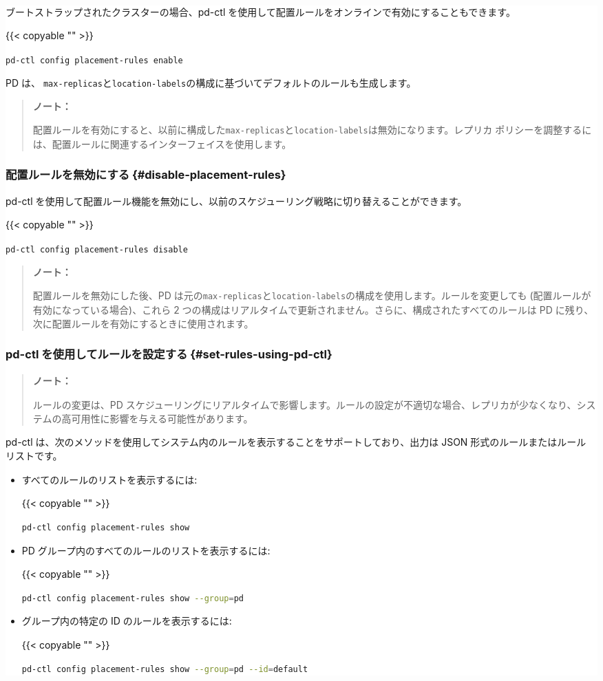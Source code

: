 ブートストラップされたクラスターの場合、pd-ctl を使用して配置ルールをオンラインで有効にすることもできます。

{{< copyable "" >}}

```bash
pd-ctl config placement-rules enable
```

PD は、 `max-replicas`と`location-labels`の構成に基づいてデフォルトのルールも生成します。

> **ノート：**
>
> 配置ルールを有効にすると、以前に構成した`max-replicas`と`location-labels`は無効になります。レプリカ ポリシーを調整するには、配置ルールに関連するインターフェイスを使用します。

### 配置ルールを無効にする {#disable-placement-rules}

pd-ctl を使用して配置ルール機能を無効にし、以前のスケジューリング戦略に切り替えることができます。

{{< copyable "" >}}

```bash
pd-ctl config placement-rules disable
```

> **ノート：**
>
> 配置ルールを無効にした後、PD は元の`max-replicas`と`location-labels`の構成を使用します。ルールを変更しても (配置ルールが有効になっている場合)、これら 2 つの構成はリアルタイムで更新されません。さらに、構成されたすべてのルールは PD に残り、次に配置ルールを有効にするときに使用されます。

### pd-ctl を使用してルールを設定する {#set-rules-using-pd-ctl}

> **ノート：**
>
> ルールの変更は、PD スケジューリングにリアルタイムで影響します。ルールの設定が不適切な場合、レプリカが少なくなり、システムの高可用性に影響を与える可能性があります。

pd-ctl は、次のメソッドを使用してシステム内のルールを表示することをサポートしており、出力は JSON 形式のルールまたはルール リストです。

-   すべてのルールのリストを表示するには:

    {{< copyable "" >}}

    ```bash
    pd-ctl config placement-rules show
    ```

-   PD グループ内のすべてのルールのリストを表示するには:

    {{< copyable "" >}}

    ```bash
    pd-ctl config placement-rules show --group=pd
    ```

-   グループ内の特定の ID のルールを表示するには:

    {{< copyable "" >}}

    ```bash
    pd-ctl config placement-rules show --group=pd --id=default
    ```
